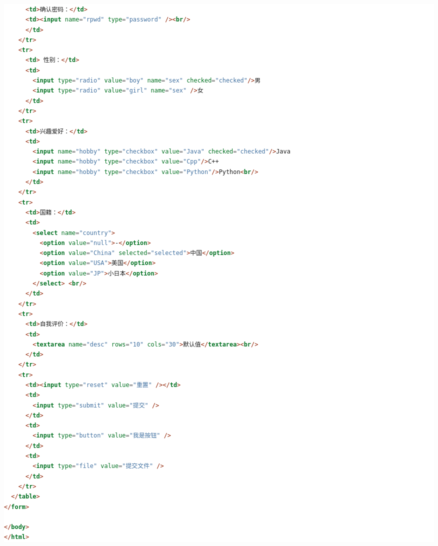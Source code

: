```html
      <td>确认密码：</td>
      <td><input name="rpwd" type="password" /><br/>
      </td>
    </tr>
    <tr>
      <td> 性别：</td>
      <td>
        <input type="radio" value="boy" name="sex" checked="checked"/>男
        <input type="radio" value="girl" name="sex" />女
      </td>
    </tr>
    <tr>
      <td>兴趣爱好：</td>
      <td>
        <input name="hobby" type="checkbox" value="Java" checked="checked"/>Java
        <input name="hobby" type="checkbox" value="Cpp"/>C++
        <input name="hobby" type="checkbox" value="Python"/>Python<br/>
      </td>
    </tr>
    <tr>
      <td>国籍：</td>
      <td>
        <select name="country">
          <option value="null">-</option>
          <option value="China" selected="selected">中国</option>
          <option value="USA">美国</option>
          <option value="JP">小日本</option>
        </select> <br/>
      </td>
    </tr>
    <tr>
      <td>自我评价：</td>
      <td>
        <textarea name="desc" rows="10" cols="30">默认值</textarea><br/>
      </td>
    </tr>
    <tr>
      <td><input type="reset" value="重置" /></td>
      <td>
        <input type="submit" value="提交" />
      </td>
      <td>
        <input type="button" value="我是按钮" />
      </td>
      <td>
        <input type="file" value="提交文件" />
      </td>
    </tr>
  </table>
</form>

</body>
</html>
```
